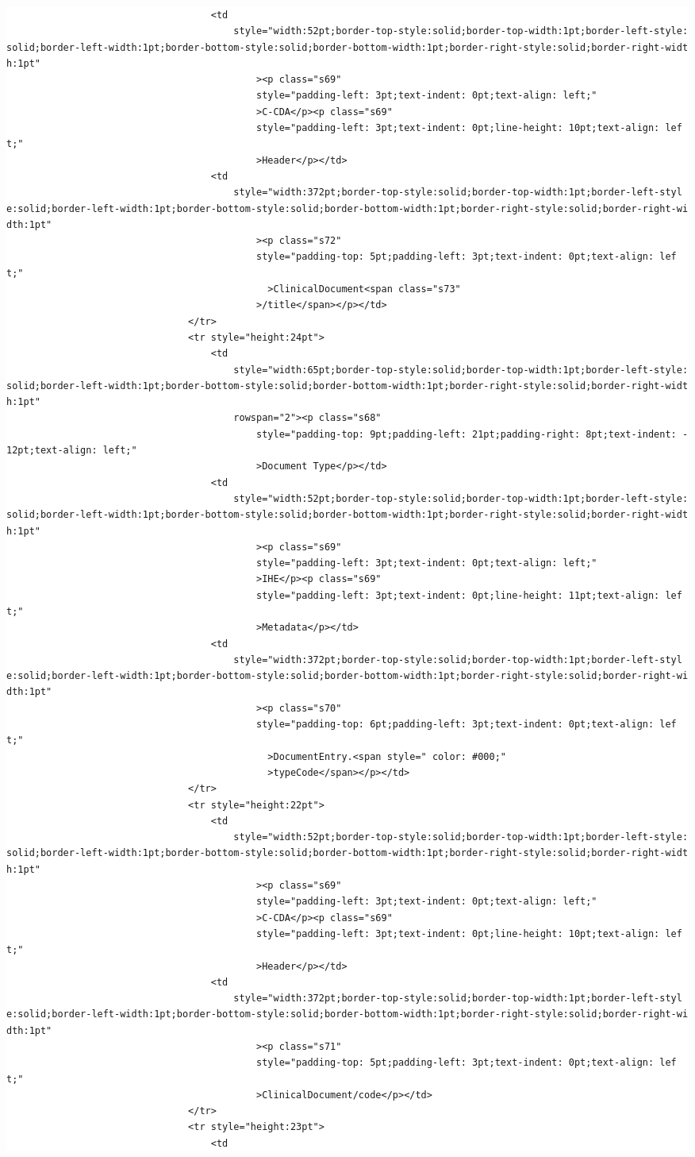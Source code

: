                                         <td
                                            style="width:52pt;border-top-style:solid;border-top-width:1pt;border-left-style:solid;border-left-width:1pt;border-bottom-style:solid;border-bottom-width:1pt;border-right-style:solid;border-right-width:1pt"
                                                ><p class="s69"
                                                style="padding-left: 3pt;text-indent: 0pt;text-align: left;"
                                                >C-CDA</p><p class="s69"
                                                style="padding-left: 3pt;text-indent: 0pt;line-height: 10pt;text-align: left;"
                                                >Header</p></td>
                                        <td
                                            style="width:372pt;border-top-style:solid;border-top-width:1pt;border-left-style:solid;border-left-width:1pt;border-bottom-style:solid;border-bottom-width:1pt;border-right-style:solid;border-right-width:1pt"
                                                ><p class="s72"
                                                style="padding-top: 5pt;padding-left: 3pt;text-indent: 0pt;text-align: left;"
                                                  >ClinicalDocument<span class="s73"
                                                >/title</span></p></td>
                                    </tr>
                                    <tr style="height:24pt">
                                        <td
                                            style="width:65pt;border-top-style:solid;border-top-width:1pt;border-left-style:solid;border-left-width:1pt;border-bottom-style:solid;border-bottom-width:1pt;border-right-style:solid;border-right-width:1pt"
                                            rowspan="2"><p class="s68"
                                                style="padding-top: 9pt;padding-left: 21pt;padding-right: 8pt;text-indent: -12pt;text-align: left;"
                                                >Document Type</p></td>
                                        <td
                                            style="width:52pt;border-top-style:solid;border-top-width:1pt;border-left-style:solid;border-left-width:1pt;border-bottom-style:solid;border-bottom-width:1pt;border-right-style:solid;border-right-width:1pt"
                                                ><p class="s69"
                                                style="padding-left: 3pt;text-indent: 0pt;text-align: left;"
                                                >IHE</p><p class="s69"
                                                style="padding-left: 3pt;text-indent: 0pt;line-height: 11pt;text-align: left;"
                                                >Metadata</p></td>
                                        <td
                                            style="width:372pt;border-top-style:solid;border-top-width:1pt;border-left-style:solid;border-left-width:1pt;border-bottom-style:solid;border-bottom-width:1pt;border-right-style:solid;border-right-width:1pt"
                                                ><p class="s70"
                                                style="padding-top: 6pt;padding-left: 3pt;text-indent: 0pt;text-align: left;"
                                                  >DocumentEntry.<span style=" color: #000;"
                                                  >typeCode</span></p></td>
                                    </tr>
                                    <tr style="height:22pt">
                                        <td
                                            style="width:52pt;border-top-style:solid;border-top-width:1pt;border-left-style:solid;border-left-width:1pt;border-bottom-style:solid;border-bottom-width:1pt;border-right-style:solid;border-right-width:1pt"
                                                ><p class="s69"
                                                style="padding-left: 3pt;text-indent: 0pt;text-align: left;"
                                                >C-CDA</p><p class="s69"
                                                style="padding-left: 3pt;text-indent: 0pt;line-height: 10pt;text-align: left;"
                                                >Header</p></td>
                                        <td
                                            style="width:372pt;border-top-style:solid;border-top-width:1pt;border-left-style:solid;border-left-width:1pt;border-bottom-style:solid;border-bottom-width:1pt;border-right-style:solid;border-right-width:1pt"
                                                ><p class="s71"
                                                style="padding-top: 5pt;padding-left: 3pt;text-indent: 0pt;text-align: left;"
                                                >ClinicalDocument/code</p></td>
                                    </tr>
                                    <tr style="height:23pt">
                                        <td